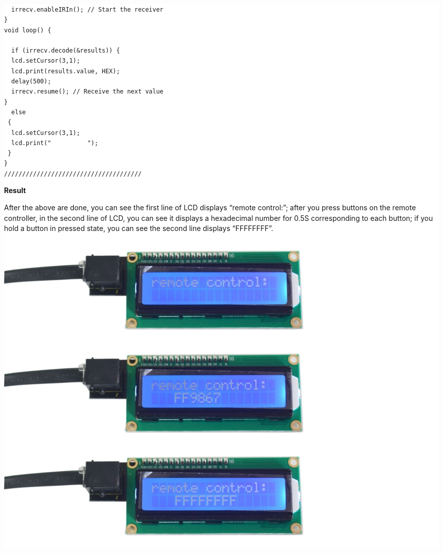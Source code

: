       irrecv.enableIRIn(); // Start the receiver
    }
    void loop() {
    
      if (irrecv.decode(&results)) {
      lcd.setCursor(3,1);
      lcd.print(results.value, HEX);
      delay(500);
      irrecv.resume(); // Receive the next value
    }
      else
     {
      lcd.setCursor(3,1);
      lcd.print("          ");
     }
    }
    //////////////////////////////////////



**Result**

After the above are done, you can see the first line of LCD displays “remote
control:”; after you press buttons on the remote controller, in the second line
of LCD, you can see it displays a hexadecimal number for 0.5S corresponding to
each button; if you hold a button in pressed state, you can see the second line
displays “FFFFFFFF”.

![](media/fef75b60a833a05f81520247f026d91a.jpeg)![](media/d7dd355b4baabb1a50e11b17f9914ae3.jpeg)![](media/d586cb5e6d448c1d4edf8c2d3c06b3d6.jpeg)
